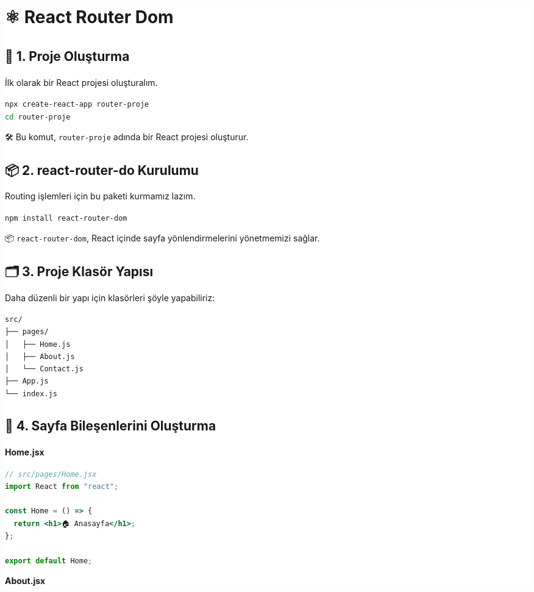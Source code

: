 # ⚛️ **React Router Dom**

## 🧱 1. Proje Oluşturma

İlk olarak bir React projesi oluşturalım.

```bash
npx create-react-app router-proje
cd router-proje
```

🛠️ Bu komut, `router-proje` adında bir React projesi oluşturur.

## 📦 2. react-router-do Kurulumu

Routing işlemleri için bu paketi kurmamız lazım.

```bash
npm install react-router-dom
```

📦 `react-router-dom`, React içinde sayfa yönlendirmelerini yönetmemizi sağlar.

## 🗂️ 3. Proje Klasör Yapısı

Daha düzenli bir yapı için klasörleri şöyle yapabiliriz:

```
src/
├── pages/
│   ├── Home.js
│   ├── About.js
│   └── Contact.js
├── App.js
└── index.js
```

## 🧾 4. Sayfa Bileşenlerini Oluşturma

**Home.jsx**

```jsx
// src/pages/Home.jsx
import React from "react";

const Home = () => {
  return <h1>🏠 Anasayfa</h1>;
};

export default Home;
```

**About.jsx**
